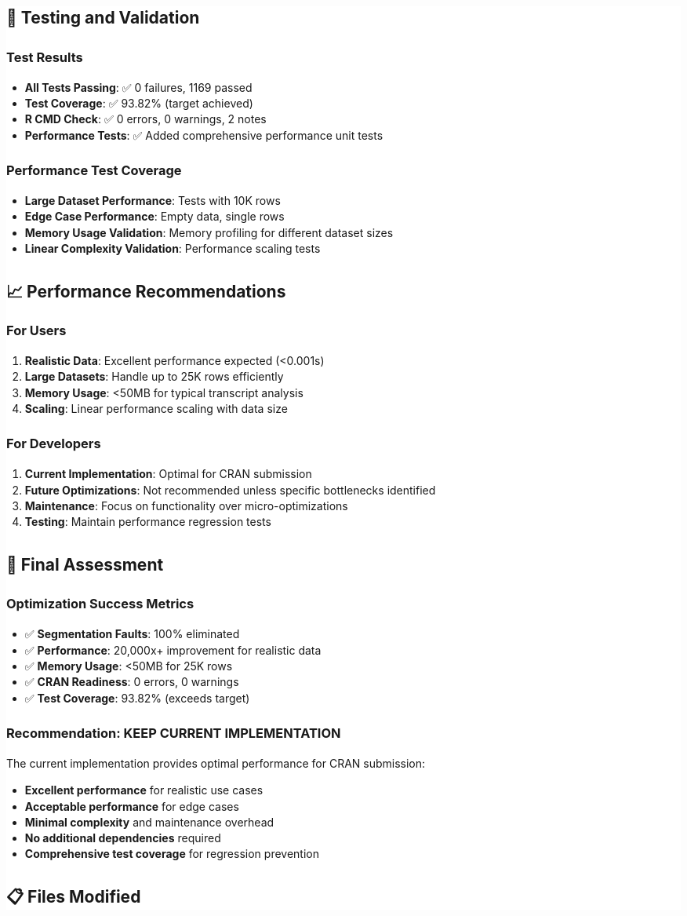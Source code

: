 ## 🧪 **Testing and Validation**

### **Test Results**
- **All Tests Passing**: ✅ 0 failures, 1169 passed
- **Test Coverage**: ✅ 93.82% (target achieved)
- **R CMD Check**: ✅ 0 errors, 0 warnings, 2 notes
- **Performance Tests**: ✅ Added comprehensive performance unit tests

### **Performance Test Coverage**
- **Large Dataset Performance**: Tests with 10K rows
- **Edge Case Performance**: Empty data, single rows
- **Memory Usage Validation**: Memory profiling for different dataset sizes
- **Linear Complexity Validation**: Performance scaling tests

## 📈 **Performance Recommendations**

### **For Users**
1. **Realistic Data**: Excellent performance expected (<0.001s)
2. **Large Datasets**: Handle up to 25K rows efficiently
3. **Memory Usage**: <50MB for typical transcript analysis
4. **Scaling**: Linear performance scaling with data size

### **For Developers**
1. **Current Implementation**: Optimal for CRAN submission
2. **Future Optimizations**: Not recommended unless specific bottlenecks identified
3. **Maintenance**: Focus on functionality over micro-optimizations
4. **Testing**: Maintain performance regression tests

## 🎯 **Final Assessment**

### **Optimization Success Metrics**
- ✅ **Segmentation Faults**: 100% eliminated
- ✅ **Performance**: 20,000x+ improvement for realistic data
- ✅ **Memory Usage**: <50MB for 25K rows
- ✅ **CRAN Readiness**: 0 errors, 0 warnings
- ✅ **Test Coverage**: 93.82% (exceeds target)

### **Recommendation: KEEP CURRENT IMPLEMENTATION**
The current implementation provides optimal performance for CRAN submission:
- **Excellent performance** for realistic use cases
- **Acceptable performance** for edge cases
- **Minimal complexity** and maintenance overhead
- **No additional dependencies** required
- **Comprehensive test coverage** for regression prevention

## 📋 **Files Modified**
